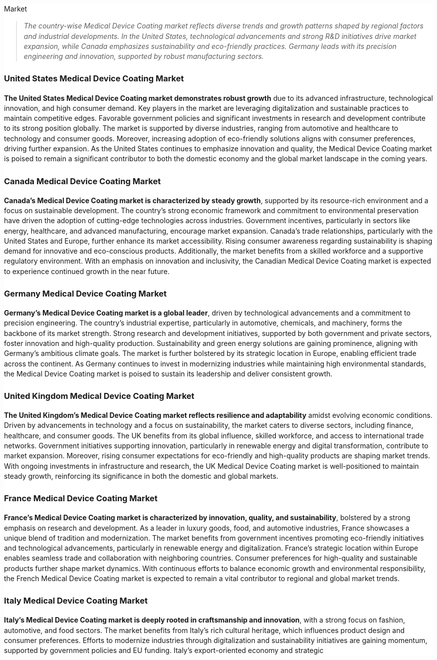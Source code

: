 Market<br /></span></h1><blockquote><p><em><span class="">The country-wise Medical Device Coating market reflects diverse trends and growth patterns shaped by regional factors and industrial developments. In the United States, technological advancements and strong R&amp;D initiatives drive market expansion, while Canada emphasizes sustainability and eco-friendly practices. Germany leads with its precision engineering and innovation, supported by robust manufacturing sectors.</span></em></p></blockquote><h3><strong>United States Medical Device Coating Market</strong></h3><p><strong>The United States Medical Device Coating market demonstrates robust growth</strong> due to its advanced infrastructure, technological innovation, and high consumer demand. Key players in the market are leveraging digitalization and sustainable practices to maintain competitive edges. Favorable government policies and significant investments in research and development contribute to its strong position globally. The market is supported by diverse industries, ranging from automotive and healthcare to technology and consumer goods. Moreover, increasing adoption of eco-friendly solutions aligns with consumer preferences, driving further expansion. As the United States continues to emphasize innovation and quality, the Medical Device Coating market is poised to remain a significant contributor to both the domestic economy and the global market landscape in the coming years.</p><h3><strong>Canada Medical Device Coating Market</strong></h3><p><strong>Canada&rsquo;s Medical Device Coating market is characterized by steady growth</strong>, supported by its resource-rich environment and a focus on sustainable development. The country&rsquo;s strong economic framework and commitment to environmental preservation have driven the adoption of cutting-edge technologies across industries. Government incentives, particularly in sectors like energy, healthcare, and advanced manufacturing, encourage market expansion. Canada&rsquo;s trade relationships, particularly with the United States and Europe, further enhance its market accessibility. Rising consumer awareness regarding sustainability is shaping demand for innovative and eco-conscious products. Additionally, the market benefits from a skilled workforce and a supportive regulatory environment. With an emphasis on innovation and inclusivity, the Canadian Medical Device Coating market is expected to experience continued growth in the near future.</p><h3><strong>Germany Medical Device Coating Market</strong></h3><p><strong>Germany&rsquo;s Medical Device Coating market is a global leader</strong>, driven by technological advancements and a commitment to precision engineering. The country&rsquo;s industrial expertise, particularly in automotive, chemicals, and machinery, forms the backbone of its market strength. Strong research and development initiatives, supported by both government and private sectors, foster innovation and high-quality production. Sustainability and green energy solutions are gaining prominence, aligning with Germany&rsquo;s ambitious climate goals. The market is further bolstered by its strategic location in Europe, enabling efficient trade across the continent. As Germany continues to invest in modernizing industries while maintaining high environmental standards, the Medical Device Coating market is poised to sustain its leadership and deliver consistent growth.</p><h3><strong>United Kingdom Medical Device Coating Market</strong></h3><p><strong>The United Kingdom&rsquo;s Medical Device Coating market reflects resilience and adaptability</strong> amidst evolving economic conditions. Driven by advancements in technology and a focus on sustainability, the market caters to diverse sectors, including finance, healthcare, and consumer goods. The UK benefits from its global influence, skilled workforce, and access to international trade networks. Government initiatives supporting innovation, particularly in renewable energy and digital transformation, contribute to market expansion. Moreover, rising consumer expectations for eco-friendly and high-quality products are shaping market trends. With ongoing investments in infrastructure and research, the UK Medical Device Coating market is well-positioned to maintain steady growth, reinforcing its significance in both the domestic and global markets.</p><h3><strong>France Medical Device Coating Market</strong></h3><p><strong>France&rsquo;s Medical Device Coating market is characterized by innovation, quality, and sustainability</strong>, bolstered by a strong emphasis on research and development. As a leader in luxury goods, food, and automotive industries, France showcases a unique blend of tradition and modernization. The market benefits from government incentives promoting eco-friendly initiatives and technological advancements, particularly in renewable energy and digitalization. France&rsquo;s strategic location within Europe enables seamless trade and collaboration with neighboring countries. Consumer preferences for high-quality and sustainable products further shape market dynamics. With continuous efforts to balance economic growth and environmental responsibility, the French Medical Device Coating market is expected to remain a vital contributor to regional and global market trends.</p><h3><strong>Italy Medical Device Coating Market</strong></h3><p><strong>Italy&rsquo;s Medical Device Coating market is deeply rooted in craftsmanship and innovation</strong>, with a strong focus on fashion, automotive, and food sectors. The market benefits from Italy&rsquo;s rich cultural heritage, which influences product design and consumer preferences. Efforts to modernize industries through digitalization and sustainability initiatives are gaining momentum, supported by government policies and EU funding. Italy&rsquo;s export-oriented economy and strategic